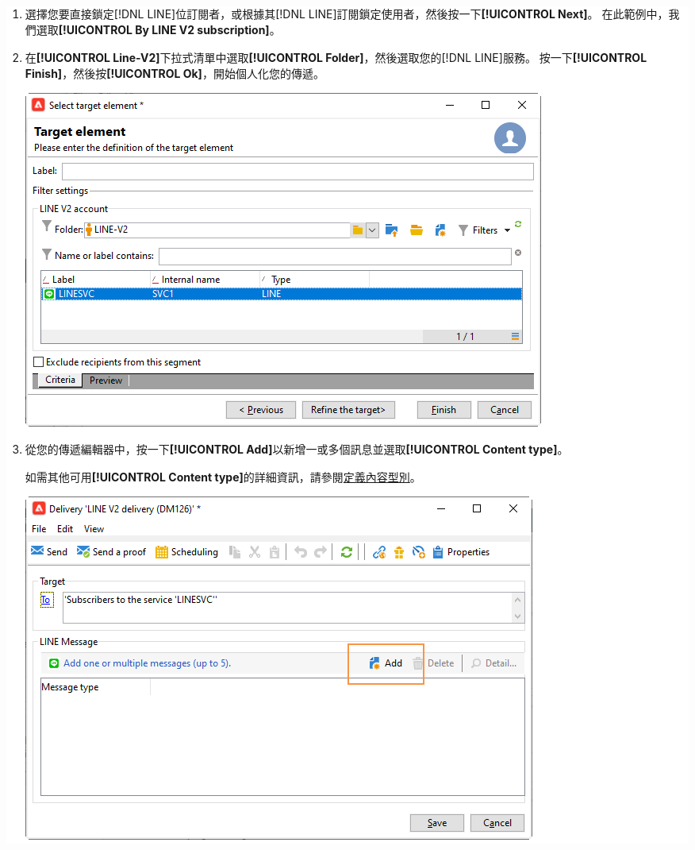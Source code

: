1. 選擇您要直接鎖定[!DNL LINE]位訂閱者，或根據其[!DNL LINE]訂閱鎖定使用者，然後按一下&#x200B;**[!UICONTROL Next]**。 在此範例中，我們選取&#x200B;**[!UICONTROL By LINE V2 subscription]**。

1. 在&#x200B;**[!UICONTROL Line-V2]**&#x200B;下拉式清單中選取&#x200B;**[!UICONTROL Folder]**，然後選取您的[!DNL LINE]服務。 按一下&#x200B;**[!UICONTROL Finish]**，然後按&#x200B;**[!UICONTROL Ok]**，開始個人化您的傳遞。

   ![](assets/line_message_10.png)

1. 從您的傳遞編輯器中，按一下&#x200B;**[!UICONTROL Add]**&#x200B;以新增一或多個訊息並選取&#x200B;**[!UICONTROL Content type]**。

   如需其他可用&#x200B;**[!UICONTROL Content type]**&#x200B;的詳細資訊，請參閱[定義內容型別](#defining-the-content)。

   ![](assets/line_message_11.png)

